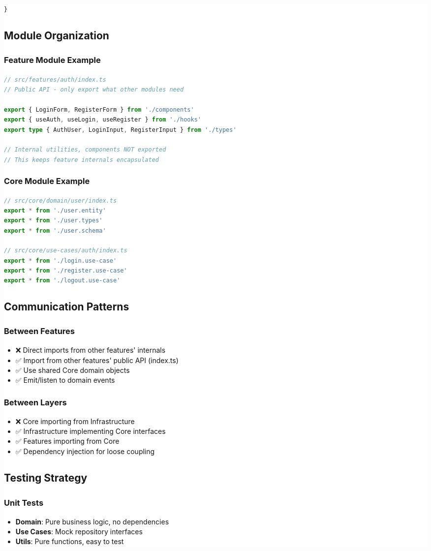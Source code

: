 ```typescript
}
```

## Module Organization

### Feature Module Example

```typescript
// src/features/auth/index.ts
// Public API - only export what other modules need

export { LoginForm, RegisterForm } from './components'
export { useAuth, useLogin, useRegister } from './hooks'
export type { AuthUser, LoginInput, RegisterInput } from './types'

// Internal utilities, components NOT exported
// This keeps feature internals encapsulated
```

### Core Module Example

```typescript
// src/core/domain/user/index.ts
export * from './user.entity'
export * from './user.types'
export * from './user.schema'

// src/core/use-cases/auth/index.ts
export * from './login.use-case'
export * from './register.use-case'
export * from './logout.use-case'
```

## Communication Patterns

### Between Features
- ❌ Direct imports from other features' internals
- ✅ Import from other features' public API (index.ts)
- ✅ Use shared Core domain objects
- ✅ Emit/listen to domain events

### Between Layers
- ❌ Core importing from Infrastructure
- ✅ Infrastructure implementing Core interfaces
- ✅ Features importing from Core
- ✅ Dependency injection for loose coupling

## Testing Strategy

### Unit Tests
- **Domain**: Pure business logic, no dependencies
- **Use Cases**: Mock repository interfaces
- **Utils**: Pure functions, easy to test
